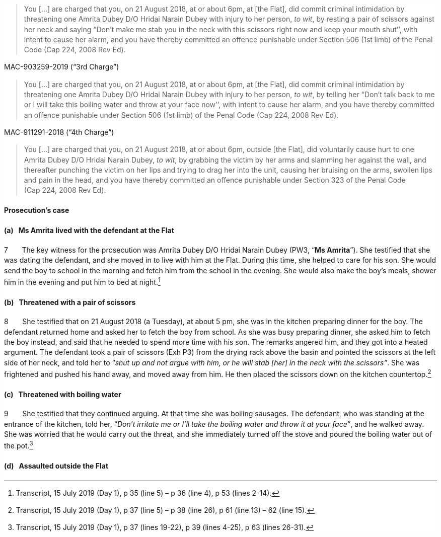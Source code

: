> You \[...\] are charged that you, on 21 August 2018, at or about 6pm, at \[the Flat\], did commit criminal intimidation by threatening one Amrita Dubey D/O Hridai Narain Dubey with injury to her person, _to wit_, by resting a pair of scissors against her neck and saying “Don’t make me stab you in the neck with this scissors right now and keep your mouth shut’’, with intent to cause her alarm, and you have thereby committed an offence punishable under Section 506 (1st limb) of the Penal Code (Cap 224, 2008 Rev Ed).

MAC-903259-2019 (“3rd Charge”)

> You \[...\] are charged that you, on 21 August 2018, at or about 6pm, at \[the Flat\], did commit criminal intimidation by threatening one Amrita Dubey D/O Hridai Narain Dubey with injury to her person, _to wit_, by telling her “Don’t talk back to me or I will take this boiling water and throw at your face now’’, with intent to cause her alarm, and you have thereby committed an offence punishable under Section 506 (1st limb) of the Penal Code (Cap 224, 2008 Rev Ed).

MAC-911291-2018 (“4th Charge”)

> You \[...\] are charged that you, on 21 August 2018, at or about 6pm, outside \[the Flat\], did voluntarily cause hurt to one Amrita Dubey D/O Hridai Narain Dubey, _to wit_, by grabbing the victim by her arms and slamming her against the wall, and thereafter punching the victim on her lips and trying to drag her into the unit, causing her bruising on the arms, swollen lips and pain in the head, and you have thereby committed an offence punishable under Section 323 of the Penal Code (Cap 224, 2008 Rev Ed).

#### Prosecution’s case

#### (a)   Ms Amrita lived with the defendant at the Flat

7       The key witness for the prosecution was Amrita Dubey D/O Hridai Narain Dubey (PW3, “**Ms Amrita**”). She testified that she was dating the defendant, and she moved in to live with him at the Flat. During this time, she helped to care for his son. She would send the boy to school in the morning and fetch him from the school in the evening. She would also make the boy’s meals, shower him in the evening and put him to bed at night.[^1]

#### (b)   Threatened with a pair of scissors

8       She testified that on 21 August 2018 (a Tuesday), at about 5 pm, she was in the kitchen preparing dinner for the boy. The defendant returned home and asked her to fetch the boy from school. As she was busy preparing dinner, she asked him to fetch the boy instead, and said that he needed to spend more time with his son. The remarks angered him, and they got into a heated argument. The defendant took a pair of scissors (Exh P3) from the drying rack above the basin and pointed the scissors at the left side of her neck, and told her to “_shut up and not argue with him, or he will stab \[her\] in the neck with the scissors”_. She was frightened and pushed his hand away, and moved away from him. He then placed the scissors down on the kitchen countertop.[^2]

#### (c)   Threatened with boiling water

9       She testified that they continued arguing. At that time she was boiling sausages. The defendant, who was standing at the entrance of the kitchen, told her, “_Don’t irritate me or I’ll take the boiling water and throw it at your face”_, and he walked away. She was worried that he would carry out the threat, and she immediately turned off the stove and poured the boiling water out of the pot.[^3]

#### (d)   Assaulted outside the Flat


[^1]: Transcript, 15 July 2019 (Day 1), p 35 (line 5) – p 36 (line 4), p 53 (lines 2-14).
[^2]: Transcript, 15 July 2019 (Day 1), p 37 (line 5) – p 38 (line 26), p 61 (line 13) – 62 (line 15).
[^3]: Transcript, 15 July 2019 (Day 1), p 37 (lines 19-22), p 39 (lines 4-25), p 63 (lines 26-31).
[^4]: Transcript, 15 July 2019 (Day 1), p 39 (line 28) – p 41 (line 22), p 65 (lines 1-16), p 71.
[^5]: Transcript, 15 July 2019 (Day 1), p 41 (lines 21-31)
[^6]: Transcript, 15 July 2019 (Day 1), p 42 (lines 5-21).
[^7]: Transcript, 15 July 2019 (Day 1), p 44 (line 21) – p 46 (line 18).
[^8]: Transcript, 15 July 2019 (Day 1), p 45 (10-24).
[^9]: Transcript, 15 July 2019 (Day 1), p 102 (line 1) – p 103 (line 22).
[^10]: Transcript, 15 July 2019 (Day 1), p 103 (lines 22-30), p 105 (lines 13-22), p 106 (lines 8-11).
[^11]: Transcript, 15 July 2019 (Day 1), p 107 (line 2) – p 108 (line 7).
[^12]: Transcript, 15 July 2019 (Day 1), p 120 (line 2) – p 122 (line 15).
[^13]: Transcript, 15 July 2019 (Day 1), p 72 (lines 13-30).
[^14]: Transcript, 15 July 2019 (Day 1), p 27 (lines 6-17).
[^15]: Transcript, 15 July 2019 (Day 1), p 76 (lines 5-19), p 78 (lines 26-28).
[^16]: Prosecution’s Submissions (PS1), at paras 71-90.
[^17]: Exh P6, p 2, third paragraph.